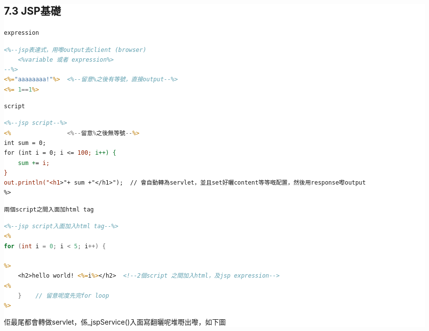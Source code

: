 
## 7.3 JSP基礎

`expression`

```jsp
<%--jsp表達式，用嚟output去client (browser)
    <%variable 或者 expression%>
--%>
<%="aaaaaaaa!"%>  <%--留意%之後有等號，直接output--%>
<%= 1==1%>
```

`script`

```jsp
<%--jsp script--%>
<%                <%--留意%之後無等號--%>
int sum = 0;
for (int i = 0; i <= 100; i++) {
    sum += i;
}
out.println("<h1>"+ sum +"</h1>");  // 會自動轉為servlet，並且set好曬content等等嘅配置，然後用response嚟output
%>
```

`兩個script之間入面加html tag`

```jsp
<%--jsp script入面加入html tag--%>
<%
for (int i = 0; i < 5; i++) {

%>
	<h2>hello world! <%=i%></h2>  <!--2個script 之間加入html，及jsp expression-->
<%
	}    // 留意呢度先完for loop
%>
```

佢最尾都會轉做servlet，係_jspService()入面寫翻曬呢堆嘢出嚟，如下圖
